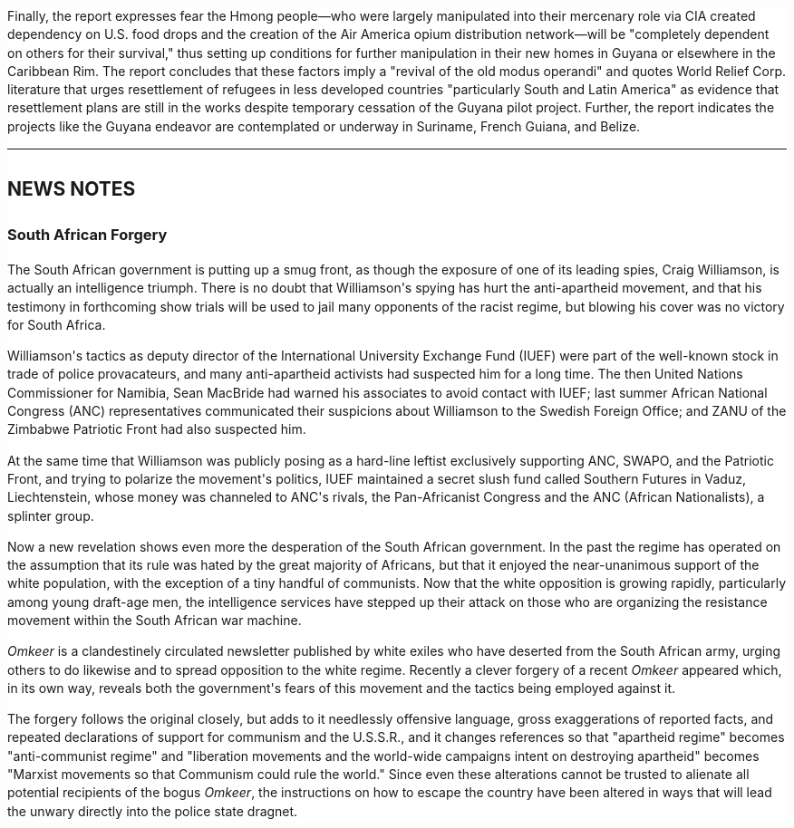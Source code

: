 Finally, the report expresses fear the Hmong people—who were largely manipulated into their mercenary role via CIA created dependency on U.S. food drops and the creation of the Air America opium distribution network—will be "completely dependent on others for their survival," thus setting up conditions for further manipulation in their new homes in Guyana or elsewhere in the Caribbean Rim. The report concludes that these factors imply a "revival of the old modus operandi" and quotes World Relief Corp. literature that urges resettlement of refugees in less developed countries "particularly South and Latin America" as evidence that resettlement plans are still in the works despite temporary cessation of the Guyana pilot project. Further, the report indicates the projects like the Guyana endeavor are contemplated or underway in Suriname, French Guiana, and Belize.

---

## NEWS NOTES

### South African Forgery

The South African government is putting up a smug front, as though the exposure of one of its leading spies, Craig Williamson, is actually an intelligence triumph. There is no doubt that Williamson's spying has hurt the anti-apartheid movement, and that his testimony in forthcoming show trials will be used to jail many opponents of the racist regime, but blowing his cover was no victory for South Africa.

Williamson's tactics as deputy director of the International University Exchange Fund (IUEF) were part of the well-known stock in trade of police provacateurs, and many anti-apartheid activists had suspected him for a long time. The then United Nations Commissioner for Namibia, Sean MacBride had warned his associates to avoid contact with IUEF; last summer African National Congress (ANC) representatives communicated their suspicions about Williamson to the Swedish Foreign Office; and ZANU of the Zimbabwe Patriotic Front had also suspected him.

At the same time that Williamson was publicly posing as a hard-line leftist exclusively supporting ANC, SWAPO, and the Patriotic Front, and trying to polarize the movement's politics, IUEF maintained a secret slush fund called Southern Futures in Vaduz, Liechtenstein, whose money was channeled to ANC's rivals, the Pan-Africanist Congress and the ANC (African Nationalists), a splinter group.

Now a new revelation shows even more the desperation of the South African government. In the past the regime has operated on the assumption that its rule was hated by the great majority of Africans, but that it enjoyed the near-unanimous support of the white population, with the exception of a tiny handful of communists. Now that the white opposition is growing rapidly, particularly among young draft-age men, the intelligence services have stepped up their attack on those who are organizing the resistance movement within the South African war machine.

*Omkeer* is a clandestinely circulated newsletter published by white exiles who have deserted from the South African army, urging others to do likewise and to spread opposition to the white regime. Recently a clever forgery of a recent *Omkeer* appeared which, in its own way, reveals both the government's fears of this movement and the tactics being employed against it.

The forgery follows the original closely, but adds to it needlessly offensive language, gross exaggerations of reported facts, and repeated declarations of support for communism and the U.S.S.R., and it changes references so that "apartheid regime" becomes "anti-communist regime" and "liberation movements and the world-wide campaigns intent on destroying apartheid" becomes "Marxist movements so that Communism could rule the world." Since even these alterations cannot be trusted to alienate all potential recipients of the bogus *Omkeer*, the instructions on how to escape the country have been altered in ways that will lead the unwary directly into the police state dragnet.
